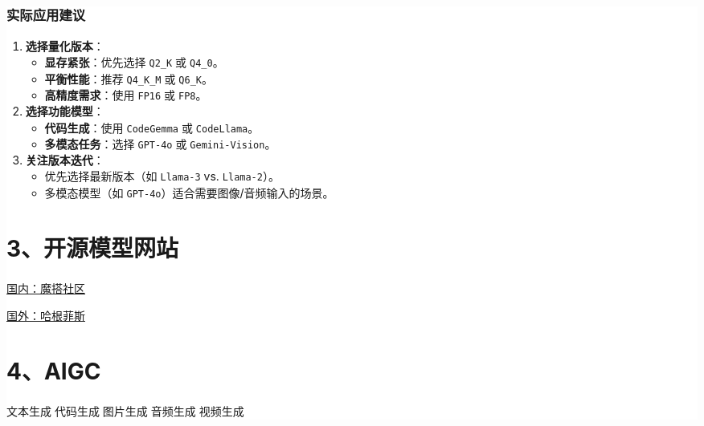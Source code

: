 
### **实际应用建议**
1. **选择量化版本**：  
    - **显存紧张**：优先选择 `Q2_K` 或 `Q4_0`。  
    - **平衡性能**：推荐 `Q4_K_M` 或 `Q6_K`。  
    - **高精度需求**：使用 `FP16` 或 `FP8`。
2. **选择功能模型**：  
    - **代码生成**：使用 `CodeGemma` 或 `CodeLlama`。  
    - **多模态任务**：选择 `GPT-4o` 或 `Gemini-Vision`。
3. **关注版本迭代**：  
    - 优先选择最新版本（如 `Llama-3` vs. `Llama-2`）。  
    - 多模态模型（如 `GPT-4o`）适合需要图像/音频输入的场景。

# 3、开源模型网站
[国内：魔搭社区](https://modelscope.cn/)

[国外：哈根菲斯](https://modelscope.cn/)


# 4、AIGC

文本生成
代码生成
图片生成
音频生成
视频生成